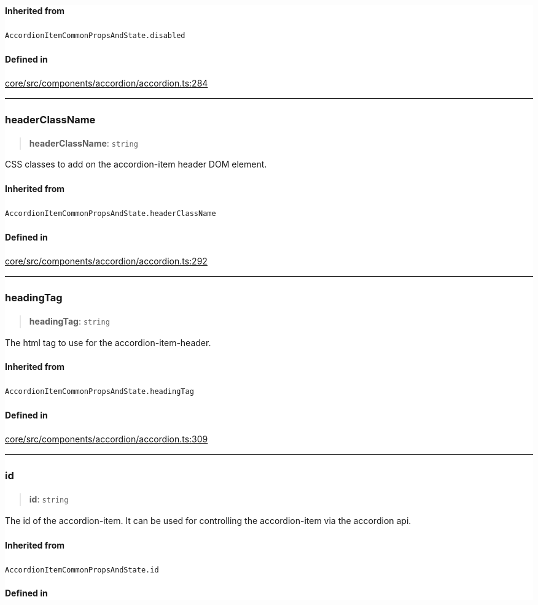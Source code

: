 #### Inherited from

`AccordionItemCommonPropsAndState.disabled`

#### Defined in

[core/src/components/accordion/accordion.ts:284](https://github.com/AmadeusITGroup/AgnosUI/blob/4f0b63123f3969e10cc6cfd90eb1f6297f5f05dd/core/src/components/accordion/accordion.ts#L284)

***

### headerClassName

> **headerClassName**: `string`

CSS classes to add on the accordion-item header DOM element.

#### Inherited from

`AccordionItemCommonPropsAndState.headerClassName`

#### Defined in

[core/src/components/accordion/accordion.ts:292](https://github.com/AmadeusITGroup/AgnosUI/blob/4f0b63123f3969e10cc6cfd90eb1f6297f5f05dd/core/src/components/accordion/accordion.ts#L292)

***

### headingTag

> **headingTag**: `string`

The html tag to use for the accordion-item-header.

#### Inherited from

`AccordionItemCommonPropsAndState.headingTag`

#### Defined in

[core/src/components/accordion/accordion.ts:309](https://github.com/AmadeusITGroup/AgnosUI/blob/4f0b63123f3969e10cc6cfd90eb1f6297f5f05dd/core/src/components/accordion/accordion.ts#L309)

***

### id

> **id**: `string`

The id of the accordion-item. It can be used for controlling the accordion-item via the accordion api.

#### Inherited from

`AccordionItemCommonPropsAndState.id`

#### Defined in
